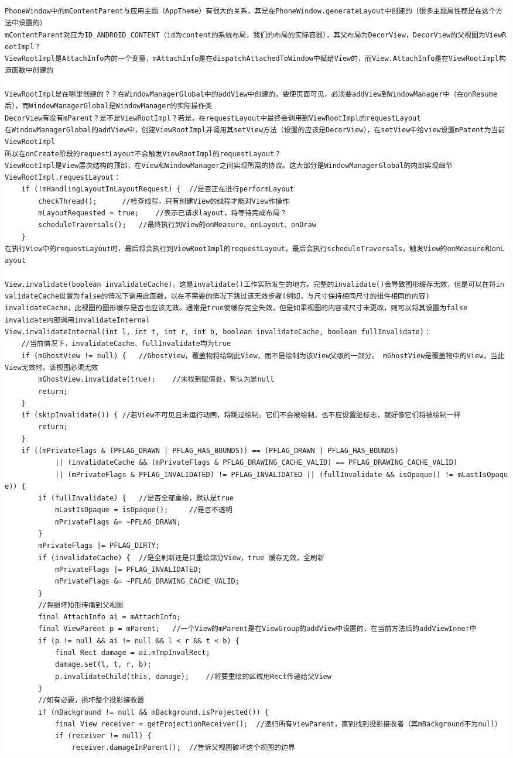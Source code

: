     PhoneWindow中的mContentParent与应用主题（AppTheme）有很大的关系，其是在PhoneWindow.generateLayout中创建的（很多主题属性都是在这个方法中设置的）
    mContentParent对应为ID_ANDROID_CONTENT（id为content的系统布局，我们的布局的实际容器），其父布局为DecorView，DecorView的父视图为ViewRootImpl？
    ViewRootImpl是AttachInfo内的一个变量，mAttachInfo是在dispatchAttachedToWindow中赋给View的，而View.AttachInfo是在ViewRootImpl构造函数中创建的
    
    ViewRootImpl是在哪里创建的？？在WindowManagerGlobal中的addView中创建的，要使页面可见，必须要addView到WindowManager中（在onResume后），而WindowManagerGlobal是WindowManager的实际操作类
    DecorView有没有mParent？是不是ViewRootImpl？若是，在requestLayout中最终会调用到ViewRootImpl的requestLayout
    在WindowManagerGlobal的addView中，创建ViewRootImpl并调用其setView方法（设置的应该是DecorView），在setView中给view设置mPatent为当前ViewRootImpl
    所以在onCreate阶段的requestLayout不会触发ViewRootImpl的requestLayout？
    ViewRootImpl是View层次结构的顶部，在View和WindowManager之间实现所需的协议。这大部分是WindowManagerGlobal的内部实现细节
    ViewRootImpl.requestLayout：
        if (!mHandlingLayoutInLayoutRequest) {  //是否正在进行performLayout
            checkThread();      //检查线程，只有创建View的线程才能对View作操作
            mLayoutRequested = true;    //表示已请求layout，将等待完成布局？
            scheduleTraversals();   //最终执行到View的onMeasure、onLayout、onDraw
        }
    在执行View中的requestLayout时，最后将会执行到ViewRootImpl的requestLayout，最后会执行scheduleTraversals，触发View的onMeasure和onLayout
    
    View.invalidate(boolean invalidateCache)，这是invalidate()工作实际发生的地方。完整的invalidate()会导致图形缓存无效，但是可以在将invalidateCache设置为false的情况下调用此函数，以在不需要的情况下跳过该无效步骤(例如，与尺寸保持相同尺寸的组件相同的内容)
    invalidateCache，此视图的图形缓存是否也应该无效。通常是true使缓存完全失效，但是如果视图的内容或尺寸未更改，则可以将其设置为false
    invalidate内部调用invalidateInternal
    View.invalidateInternal(int l, int t, int r, int b, boolean invalidateCache, boolean fullInvalidate)：
        //当前情况下，invalidateCache、fullInvalidate均为true
        if (mGhostView != null) {   //GhostView，覆盖物将绘制此View，而不是绘制为该View父级的一部分。 mGhostView是覆盖物中的View，当此View无效时，该视图必须无效
            mGhostView.invalidate(true);    //未找到赋值处，暂认为是null
            return;
        }
        if (skipInvalidate()) { //若View不可见且未运行动画，将跳过绘制。它们不会被绘制，也不应设置脏标志，就好像它们将被绘制一样
            return;
        }
        if ((mPrivateFlags & (PFLAG_DRAWN | PFLAG_HAS_BOUNDS)) == (PFLAG_DRAWN | PFLAG_HAS_BOUNDS)
                || (invalidateCache && (mPrivateFlags & PFLAG_DRAWING_CACHE_VALID) == PFLAG_DRAWING_CACHE_VALID)
                || (mPrivateFlags & PFLAG_INVALIDATED) != PFLAG_INVALIDATED || (fullInvalidate && isOpaque() != mLastIsOpaque)) {
            if (fullInvalidate) {   //是否全部重绘，默认是true
                mLastIsOpaque = isOpaque();     //是否不透明
                mPrivateFlags &= ~PFLAG_DRAWN;
            }
            mPrivateFlags |= PFLAG_DIRTY;
            if (invalidateCache) {  //是全刷新还是只重绘部分View，true 缓存无效，全刷新
                mPrivateFlags |= PFLAG_INVALIDATED;
                mPrivateFlags &= ~PFLAG_DRAWING_CACHE_VALID;
            }
            //将损坏矩形传播到父视图
            final AttachInfo ai = mAttachInfo;
            final ViewParent p = mParent;   //一个View的mParent是在ViewGroup的addView中设置的，在当前方法后的addViewInner中
            if (p != null && ai != null && l < r && t < b) {
                final Rect damage = ai.mTmpInvalRect;
                damage.set(l, t, r, b);
                p.invalidateChild(this, damage);    //将要重绘的区域用Rect传递给父View
            }
            //如有必要，损坏整个投影接收器
            if (mBackground != null && mBackground.isProjected()) {
                final View receiver = getProjectionReceiver();  //递归所有ViewParent，直到找到投影接收者（其mBackground不为null）
                if (receiver != null) {
                    receiver.damageInParent();  //告诉父视图破坏这个视图的边界